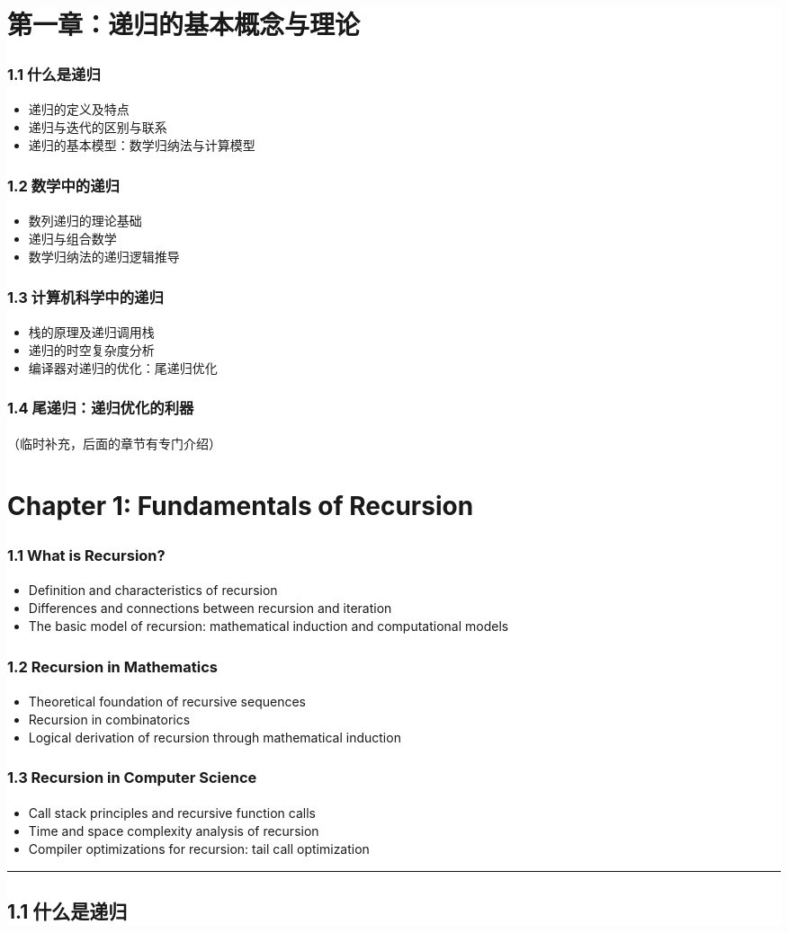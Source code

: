 # **第一章：递归的基本概念与理论**

### 1.1 什么是递归

- 递归的定义及特点
- 递归与迭代的区别与联系
- 递归的基本模型：数学归纳法与计算模型

### 1.2 数学中的递归

- 数列递归的理论基础
- 递归与组合数学
- 数学归纳法的递归逻辑推导

### 1.3 计算机科学中的递归

- 栈的原理及递归调用栈
- 递归的时空复杂度分析
- 编译器对递归的优化：尾递归优化

### 1.4 尾递归：递归优化的利器

（临时补充，后面的章节有专门介绍）



# Chapter 1: Fundamentals of Recursion

### 1.1 What is Recursion?

- Definition and characteristics of recursion
- Differences and connections between recursion and iteration
- The basic model of recursion: mathematical induction and computational models

### 1.2 Recursion in Mathematics

- Theoretical foundation of recursive sequences
- Recursion in combinatorics
- Logical derivation of recursion through mathematical induction

### 1.3 Recursion in Computer Science

- Call stack principles and recursive function calls
- Time and space complexity analysis of recursion
- Compiler optimizations for recursion: tail call optimization

---



## **1.1 什么是递归**
